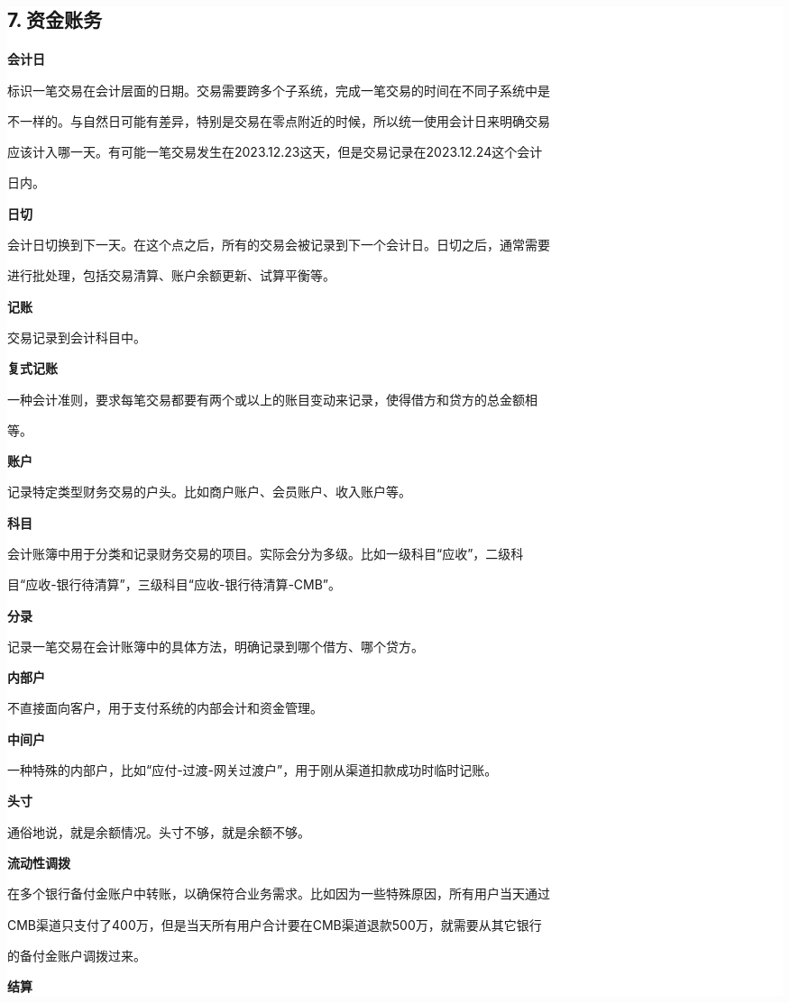 

## 7. 资⾦账务

**会计⽇**

标识⼀笔交易在会计层⾯的⽇期。交易需要跨多个⼦系统，完成⼀笔交易的时间在不同⼦系统中是

不⼀样的。与⾃然⽇可能有差异，特别是交易在零点附近的时候，所以统⼀使⽤会计⽇来明确交易

应该计⼊哪⼀天。有可能⼀笔交易发⽣在2023.12.23这天，但是交易记录在2023.12.24这个会计

⽇内。

**⽇切**

会计⽇切换到下⼀天。在这个点之后，所有的交易会被记录到下⼀个会计⽇。⽇切之后，通常需要

进⾏批处理，包括交易清算、账户余额更新、试算平衡等。

**记账**

交易记录到会计科⽬中。

**复式记账**

⼀种会计准则，要求每笔交易都要有两个或以上的账⽬变动来记录，使得借⽅和贷⽅的总⾦额相

等。

**账户**

记录特定类型财务交易的户头。⽐如商户账户、会员账户、收⼊账户等。

**科⽬**

会计账簿中⽤于分类和记录财务交易的项⽬。实际会分为多级。⽐如⼀级科⽬“应收”，⼆级科

⽬“应收-银⾏待清算”，三级科⽬“应收-银⾏待清算-CMB”。

**分录**

记录⼀笔交易在会计账簿中的具体⽅法，明确记录到哪个借⽅、哪个贷⽅。

**内部户**

不直接⾯向客户，⽤于⽀付系统的内部会计和资⾦管理。

**中间户**

一种特殊的内部户，比如“应付-过渡-网关过渡户”，用于刚从渠道扣款成功时临时记账。

**头⼨**

通俗地说，就是余额情况。头⼨不够，就是余额不够。

**流动性调拨**

在多个银⾏备付⾦账户中转账，以确保符合业务需求。⽐如因为⼀些特殊原因，所有⽤户当天通过

CMB渠道只⽀付了400万，但是当天所有⽤户合计要在CMB渠道退款500万，就需要从其它银⾏

的备付⾦账户调拨过来。

**结算**
